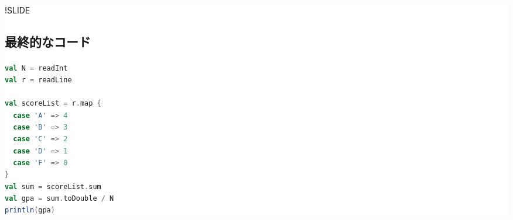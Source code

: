 !SLIDE

## 最終的なコード


```scala
val N = readInt
val r = readLine

val scoreList = r.map {
  case 'A' => 4
  case 'B' => 3
  case 'C' => 2
  case 'D' => 1
  case 'F' => 0
}
val sum = scoreList.sum
val gpa = sum.toDouble / N
println(gpa)
```
